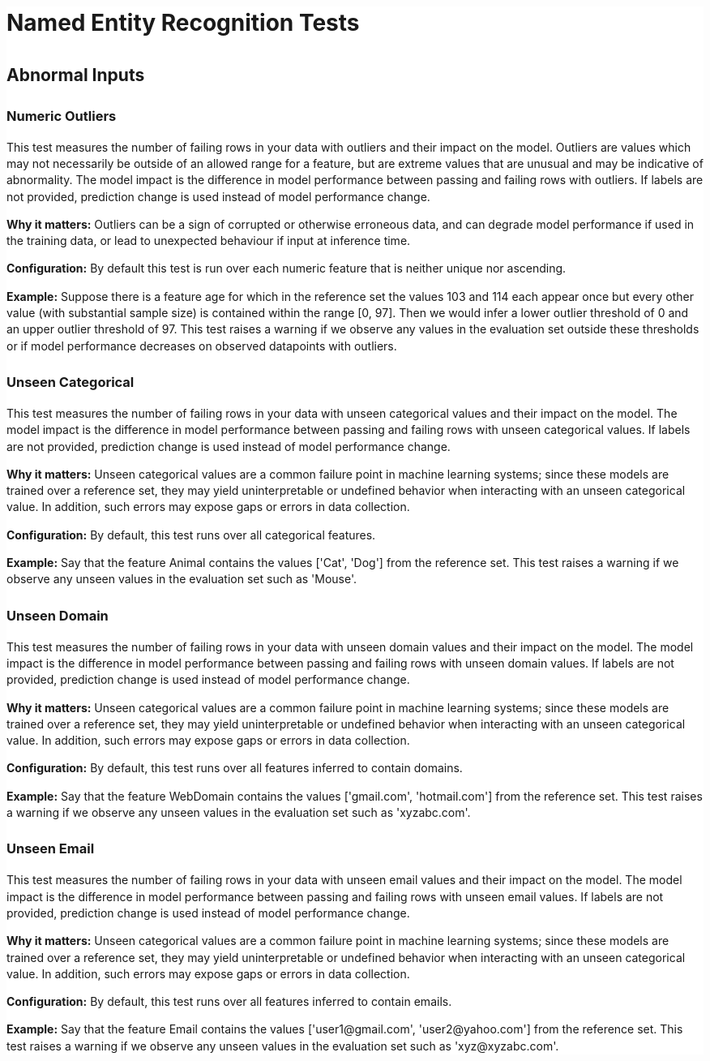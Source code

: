 # Named Entity Recognition Tests
## Abnormal Inputs

### Numeric Outliers
<p>This test measures the number of failing rows in your data with outliers and their impact on the model. Outliers are values which may not necessarily be outside of an allowed range for a feature, but are extreme values that are unusual and may be indicative of abnormality. The model impact is the difference in model performance between passing and failing rows with outliers. If labels are not provided, prediction change is used instead of model performance change.</p><p><b>Why it matters:</b> Outliers can be a sign of corrupted or otherwise erroneous data, and can degrade model performance if used in the training data, or lead to unexpected behaviour if input at inference time.</p><p><b>Configuration:</b> By default this test is run over each numeric feature that is neither unique nor ascending.</p><p><b>Example:</b> Suppose there is a feature <span>age</span> for which in the reference set the values <span>103</span> and <span>114</span> each appear once but every other value (with substantial sample size) is contained within the range <span>[0, 97]</span>. Then we would infer a lower outlier threshold of <span>0</span> and an upper outlier threshold of <span>97</span>. This test raises a warning if we observe any values in the evaluation set outside these thresholds or if model performance decreases on observed datapoints with outliers.</p>

### Unseen Categorical
<p>This test measures the number of failing rows in your data with unseen categorical values and their impact on the model. The model impact is the difference in model performance between passing and failing rows with unseen categorical values. If labels are not provided, prediction change is used instead of model performance change.</p><p><b>Why it matters:</b> Unseen categorical values are a common failure point in machine learning systems; since these models are trained over a reference set, they may yield uninterpretable or undefined behavior when interacting with an unseen categorical value. In addition, such errors may expose gaps or errors in data collection.</p><p><b>Configuration:</b> By default, this test runs over all categorical features.</p><p><b>Example:</b> Say that the feature <span>Animal</span> contains the values <span>['Cat', 'Dog']</span> from the reference set. This test raises a warning if we observe any unseen values in the evaluation set such as <span>'Mouse'</span>.</p>

### Unseen Domain
<p>This test measures the number of failing rows in your data with unseen domain values and their impact on the model. The model impact is the difference in model performance between passing and failing rows with unseen domain values. If labels are not provided, prediction change is used instead of model performance change.</p><p><b>Why it matters:</b> Unseen categorical values are a common failure point in machine learning systems; since these models are trained over a reference set, they may yield uninterpretable or undefined behavior when interacting with an unseen categorical value. In addition, such errors may expose gaps or errors in data collection.</p><p><b>Configuration:</b> By default, this test runs over all features inferred to contain domains.</p><p><b>Example:</b> Say that the feature <span>WebDomain</span> contains the values <span>['gmail.com', 'hotmail.com']</span> from the reference set. This test raises a warning if we observe any unseen values in the evaluation set such as <span>'xyzabc.com'</span>.</p>

### Unseen Email
<p>This test measures the number of failing rows in your data with unseen email values and their impact on the model. The model impact is the difference in model performance between passing and failing rows with unseen email values. If labels are not provided, prediction change is used instead of model performance change.</p><p><b>Why it matters:</b> Unseen categorical values are a common failure point in machine learning systems; since these models are trained over a reference set, they may yield uninterpretable or undefined behavior when interacting with an unseen categorical value. In addition, such errors may expose gaps or errors in data collection.</p><p><b>Configuration:</b> By default, this test runs over all features inferred to contain emails.</p><p><b>Example:</b> Say that the feature <span>Email</span> contains the values <span>['user1@gmail.com', 'user2@yahoo.com']</span> from the reference set. This test raises a warning if we observe any unseen values in the evaluation set such as <span>'xyz@xyzabc.com'</span>.</p>
